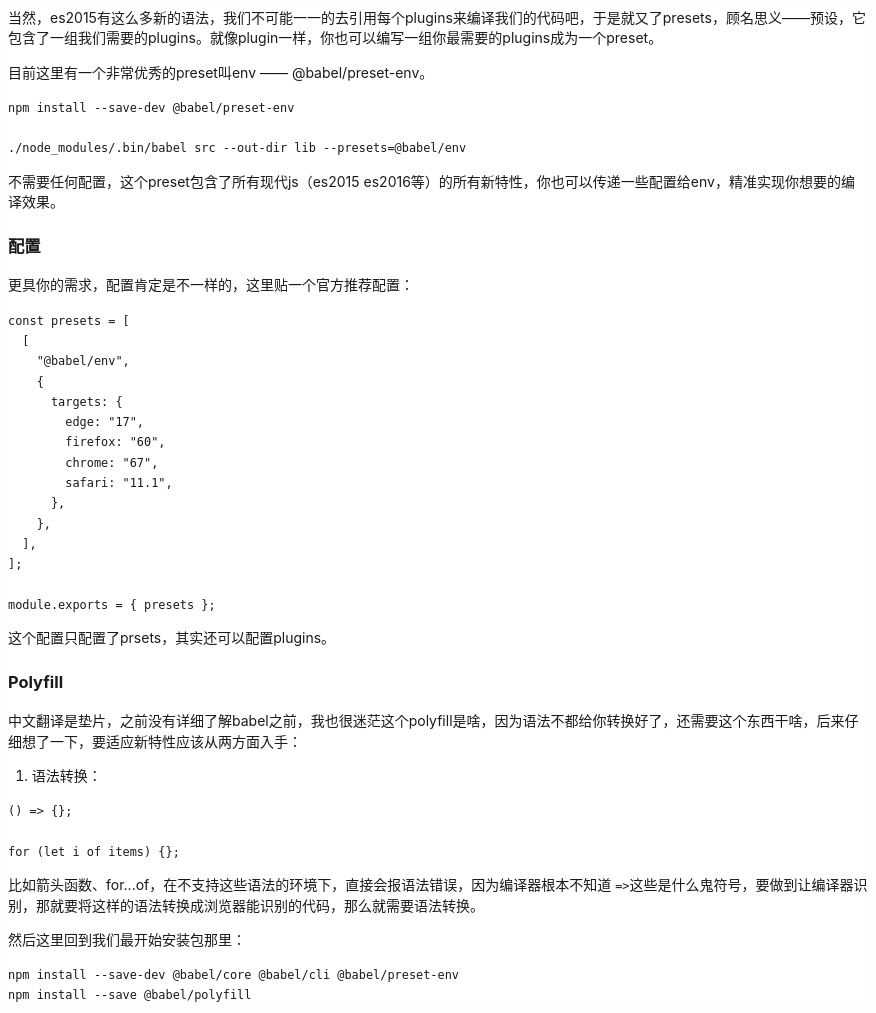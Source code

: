 当然，es2015有这么多新的语法，我们不可能一一的去引用每个plugins来编译我们的代码吧，于是就又了presets，顾名思义——预设，它包含了一组我们需要的plugins。就像plugin一样，你也可以编写一组你最需要的plugins成为一个preset。

目前这里有一个非常优秀的preset叫env —— @babel/preset-env。

```
npm install --save-dev @babel/preset-env

./node_modules/.bin/babel src --out-dir lib --presets=@babel/env
```

不需要任何配置，这个preset包含了所有现代js（es2015 es2016等）的所有新特性，你也可以传递一些配置给env，精准实现你想要的编译效果。

### 配置

更具你的需求，配置肯定是不一样的，这里贴一个官方推荐配置：

```
const presets = [
  [
    "@babel/env",
    {
      targets: {
        edge: "17",
        firefox: "60",
        chrome: "67",
        safari: "11.1",
      },
    },
  ],
];

module.exports = { presets };
```

这个配置只配置了prsets，其实还可以配置plugins。

### Polyfill

中文翻译是垫片，之前没有详细了解babel之前，我也很迷茫这个polyfill是啥，因为语法不都给你转换好了，还需要这个东西干啥，后来仔细想了一下，要适应新特性应该从两方面入手：

1. 语法转换：

```
() => {};

for (let i of items) {};
```

比如箭头函数、for...of，在不支持这些语法的环境下，直接会报语法错误，因为编译器根本不知道 `=>`这些是什么鬼符号，要做到让编译器识别，那就要将这样的语法转换成浏览器能识别的代码，那么就需要语法转换。

然后这里回到我们最开始安装包那里：

```
npm install --save-dev @babel/core @babel/cli @babel/preset-env
npm install --save @babel/polyfill
```
